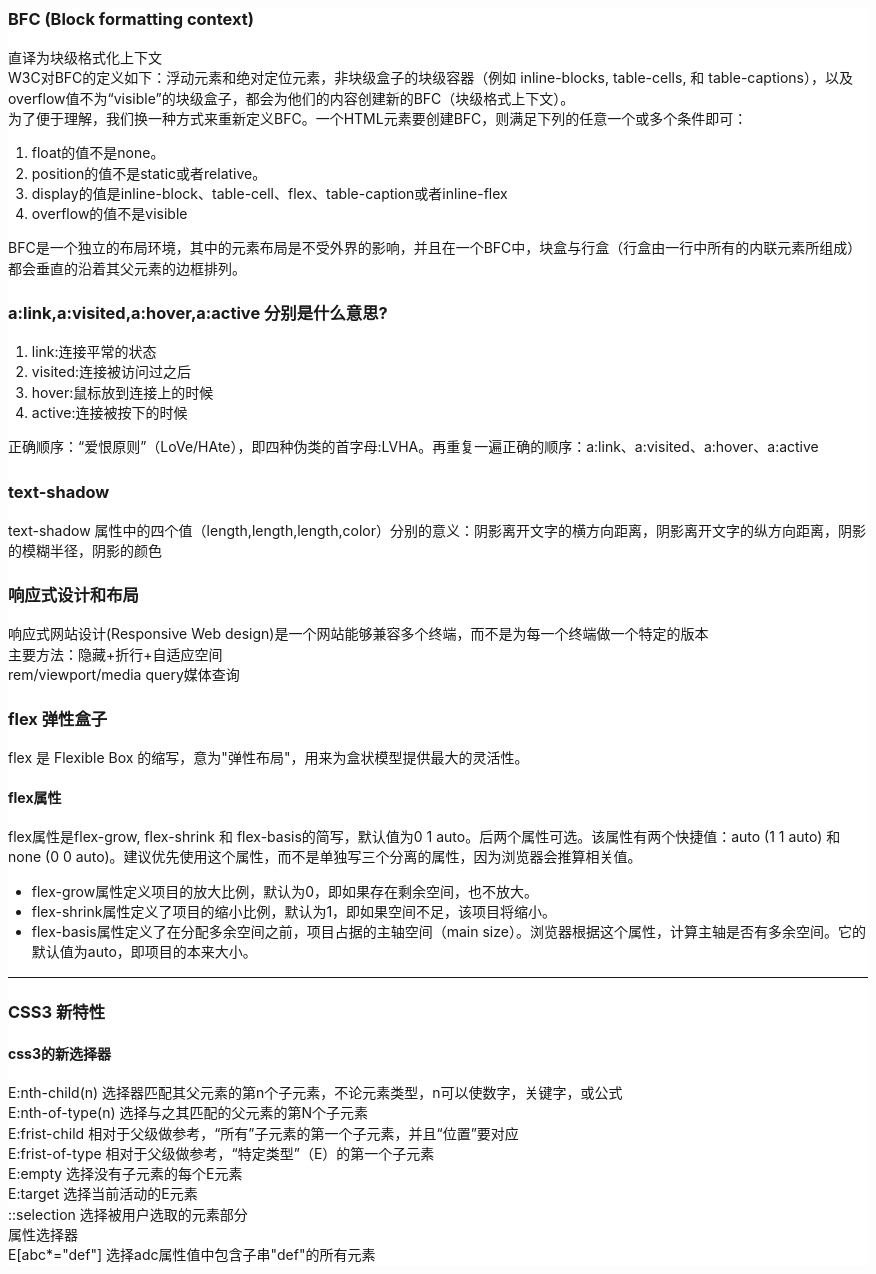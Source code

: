 
### BFC (Block formatting context)
直译为块级格式化上下文  
W3C对BFC的定义如下：浮动元素和绝对定位元素，非块级盒子的块级容器（例如 inline-blocks, table-cells, 和 table-captions），以及overflow值不为“visible”的块级盒子，都会为他们的内容创建新的BFC（块级格式上下文）。  
为了便于理解，我们换一种方式来重新定义BFC。一个HTML元素要创建BFC，则满足下列的任意一个或多个条件即可：
1. float的值不是none。
2. position的值不是static或者relative。
3. display的值是inline-block、table-cell、flex、table-caption或者inline-flex
4. overflow的值不是visible

BFC是一个独立的布局环境，其中的元素布局是不受外界的影响，并且在一个BFC中，块盒与行盒（行盒由一行中所有的内联元素所组成）都会垂直的沿着其父元素的边框排列。


### a:link,a:visited,a:hover,a:active 分别是什么意思?
1. link:连接平常的状态
2. visited:连接被访问过之后
3. hover:鼠标放到连接上的时候
4. active:连接被按下的时候

正确顺序：“爱恨原则”（LoVe/HAte），即四种伪类的首字母:LVHA。再重复一遍正确的顺序：a:link、a:visited、a:hover、a:active

### text-shadow
text-shadow 属性中的四个值（length,length,length,color）分别的意义：阴影离开文字的横方向距离，阴影离开文字的纵方向距离，阴影的模糊半径，阴影的颜色


### 响应式设计和布局
响应式网站设计(Responsive Web design)是一个网站能够兼容多个终端，而不是为每一个终端做一个特定的版本  
主要方法：隐藏+折行+自适应空间  
rem/viewport/media query媒体查询

### flex 弹性盒子
flex 是 Flexible Box 的缩写，意为"弹性布局"，用来为盒状模型提供最大的灵活性。
#### flex属性
flex属性是flex-grow, flex-shrink 和 flex-basis的简写，默认值为0 1 auto。后两个属性可选。该属性有两个快捷值：auto (1 1 auto) 和 none (0 0 auto)。建议优先使用这个属性，而不是单独写三个分离的属性，因为浏览器会推算相关值。

- flex-grow属性定义项目的放大比例，默认为0，即如果存在剩余空间，也不放大。
- flex-shrink属性定义了项目的缩小比例，默认为1，即如果空间不足，该项目将缩小。
- flex-basis属性定义了在分配多余空间之前，项目占据的主轴空间（main size）。浏览器根据这个属性，计算主轴是否有多余空间。它的默认值为auto，即项目的本来大小。

------------

### CSS3 新特性
#### css3的新选择器
E:nth-child(n) 选择器匹配其父元素的第n个子元素，不论元素类型，n可以使数字，关键字，或公式  
E:nth-of-type(n) 选择与之其匹配的父元素的第N个子元素  
E:frist-child 相对于父级做参考，“所有”子元素的第一个子元素，并且“位置”要对应  
E:frist-of-type 相对于父级做参考，“特定类型”（E）的第一个子元素  
E:empty 选择没有子元素的每个E元素  
E:target 选择当前活动的E元素  
::selection 选择被用户选取的元素部分  
属性选择器  
E[abc*="def"] 选择adc属性值中包含子串"def"的所有元素
